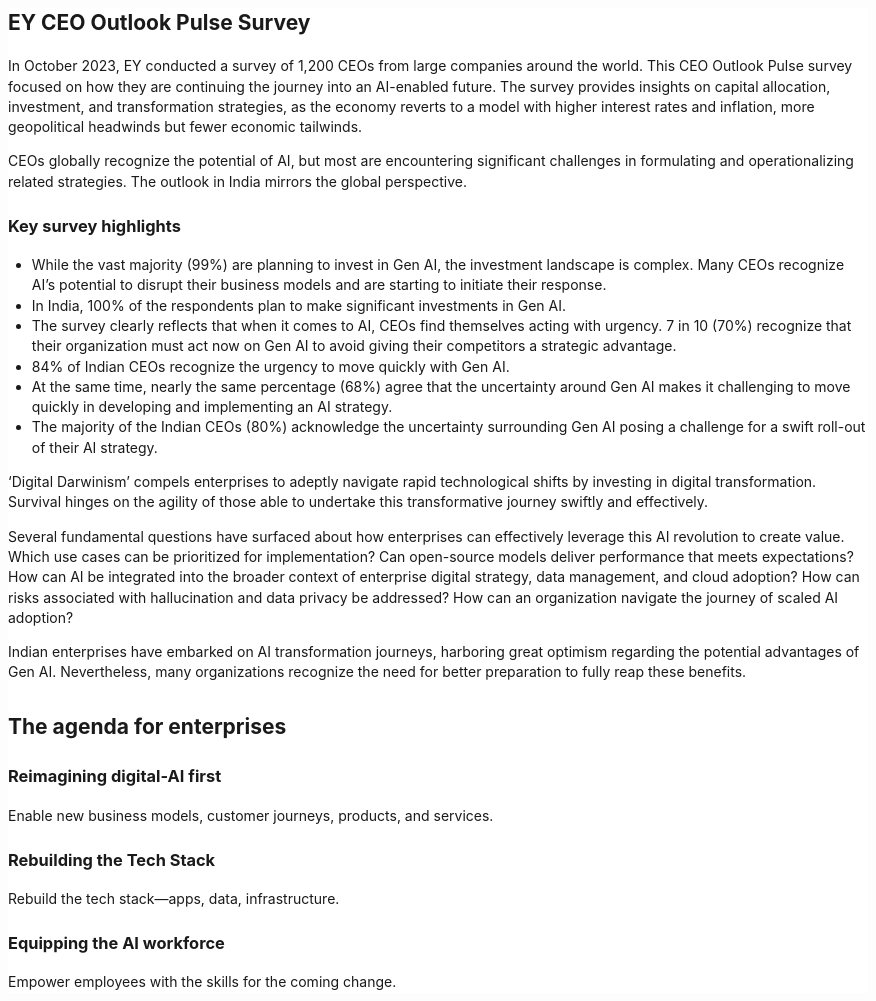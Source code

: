 ## EY CEO Outlook Pulse Survey

In October 2023, EY conducted a survey of 1,200 CEOs from large companies around the world. This CEO Outlook Pulse survey focused on how they are continuing the journey into an AI-enabled future. The survey provides insights on capital allocation, investment, and transformation strategies, as the economy reverts to a model with higher interest rates and inflation, more geopolitical headwinds but fewer economic tailwinds.

CEOs globally recognize the potential of AI, but most are encountering significant challenges in formulating and operationalizing related strategies. The outlook in India mirrors the global perspective.

### Key survey highlights

- While the vast majority (99%) are planning to invest in Gen AI, the investment landscape is complex. Many CEOs recognize AI’s potential to disrupt their business models and are starting to initiate their response.
- In India, 100% of the respondents plan to make significant investments in Gen AI.
- The survey clearly reflects that when it comes to AI, CEOs find themselves acting with urgency. 7 in 10 (70%) recognize that their organization must act now on Gen AI to avoid giving their competitors a strategic advantage.
- 84% of Indian CEOs recognize the urgency to move quickly with Gen AI.
- At the same time, nearly the same percentage (68%) agree that the uncertainty around Gen AI makes it challenging to move quickly in developing and implementing an AI strategy.
- The majority of the Indian CEOs (80%) acknowledge the uncertainty surrounding Gen AI posing a challenge for a swift roll-out of their AI strategy.

‘Digital Darwinism’ compels enterprises to adeptly navigate rapid technological shifts by investing in digital transformation. Survival hinges on the agility of those able to undertake this transformative journey swiftly and effectively.

Several fundamental questions have surfaced about how enterprises can effectively leverage this AI revolution to create value. Which use cases can be prioritized for implementation? Can open-source models deliver performance that meets expectations? How can AI be integrated into the broader context of enterprise digital strategy, data management, and cloud adoption? How can risks associated with hallucination and data privacy be addressed? How can an organization navigate the journey of scaled AI adoption?

Indian enterprises have embarked on AI transformation journeys, harboring great optimism regarding the potential advantages of Gen AI. Nevertheless, many organizations recognize the need for better preparation to fully reap these benefits.

## The agenda for enterprises

### Reimagining digital-AI first
Enable new business models, customer journeys, products, and services.

### Rebuilding the Tech Stack
Rebuild the tech stack—apps, data, infrastructure.

### Equipping the AI workforce
Empower employees with the skills for the coming change.
